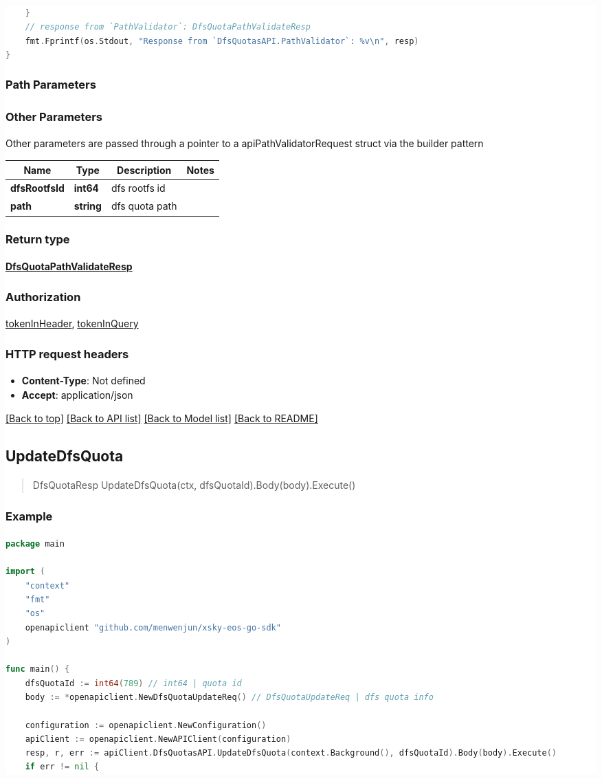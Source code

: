 ```go
	}
	// response from `PathValidator`: DfsQuotaPathValidateResp
	fmt.Fprintf(os.Stdout, "Response from `DfsQuotasAPI.PathValidator`: %v\n", resp)
}
```

### Path Parameters



### Other Parameters

Other parameters are passed through a pointer to a apiPathValidatorRequest struct via the builder pattern


Name | Type | Description  | Notes
------------- | ------------- | ------------- | -------------
 **dfsRootfsId** | **int64** | dfs rootfs id | 
 **path** | **string** | dfs quota path | 

### Return type

[**DfsQuotaPathValidateResp**](DfsQuotaPathValidateResp.md)

### Authorization

[tokenInHeader](../README.md#tokenInHeader), [tokenInQuery](../README.md#tokenInQuery)

### HTTP request headers

- **Content-Type**: Not defined
- **Accept**: application/json

[[Back to top]](#) [[Back to API list]](../README.md#documentation-for-api-endpoints)
[[Back to Model list]](../README.md#documentation-for-models)
[[Back to README]](../README.md)


## UpdateDfsQuota

> DfsQuotaResp UpdateDfsQuota(ctx, dfsQuotaId).Body(body).Execute()





### Example

```go
package main

import (
	"context"
	"fmt"
	"os"
	openapiclient "github.com/menwenjun/xsky-eos-go-sdk"
)

func main() {
	dfsQuotaId := int64(789) // int64 | quota id
	body := *openapiclient.NewDfsQuotaUpdateReq() // DfsQuotaUpdateReq | dfs quota info

	configuration := openapiclient.NewConfiguration()
	apiClient := openapiclient.NewAPIClient(configuration)
	resp, r, err := apiClient.DfsQuotasAPI.UpdateDfsQuota(context.Background(), dfsQuotaId).Body(body).Execute()
	if err != nil {
```